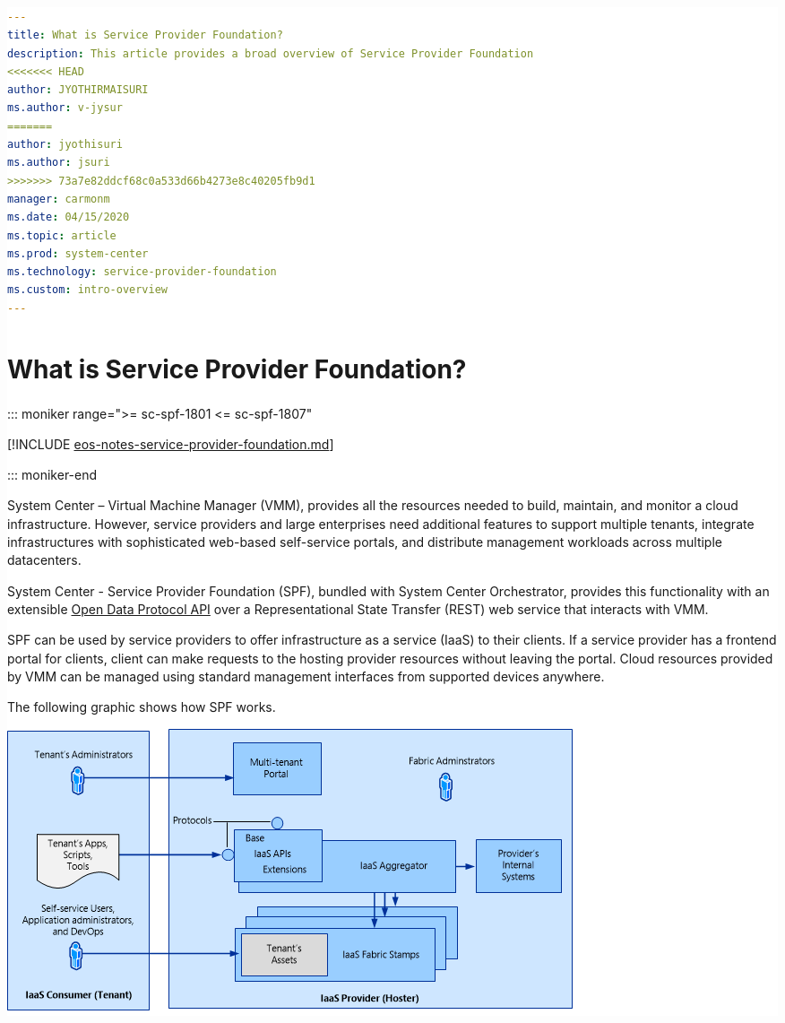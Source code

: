 ```yaml
---
title: What is Service Provider Foundation?
description: This article provides a broad overview of Service Provider Foundation
<<<<<<< HEAD
author: JYOTHIRMAISURI
ms.author: v-jysur
=======
author: jyothisuri
ms.author: jsuri
>>>>>>> 73a7e82ddcf68c0a533d66b4273e8c40205fb9d1
manager: carmonm
ms.date: 04/15/2020
ms.topic: article
ms.prod: system-center
ms.technology: service-provider-foundation
ms.custom: intro-overview
---
```


# What is Service Provider Foundation?

::: moniker range=">= sc-spf-1801 <= sc-spf-1807"

[!INCLUDE [eos-notes-service-provider-foundation.md](../includes/eos-notes-service-provider-foundation.md)]

::: moniker-end

System Center – Virtual Machine Manager (VMM), provides all the resources needed to build, maintain, and monitor a cloud infrastructure. However, service providers and large enterprises need additional features to support multiple tenants, integrate infrastructures with sophisticated web-based self-service portals, and distribute management workloads across multiple datacenters.

System Center - Service Provider Foundation (SPF), bundled with System Center Orchestrator, provides this functionality with an extensible [Open Data Protocol API](http://www.odata.org) over a Representational State Transfer (REST) web service that interacts with VMM.

SPF can be used by service providers to offer infrastructure as a service (IaaS) to their clients. If a service provider has a frontend portal for clients, client can make requests to the hosting provider resources without leaving the portal. Cloud resources provided by VMM can be managed using  standard management interfaces from supported devices anywhere.

The following graphic shows how SPF works.

![SPF overview](./media/overview/spfoverview.png)
